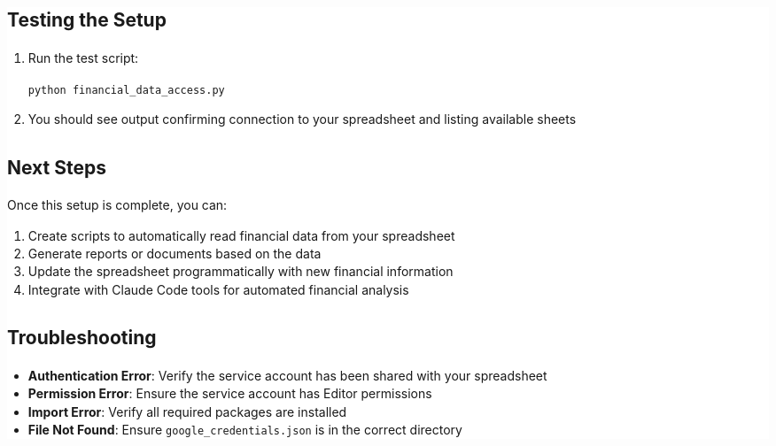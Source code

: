 ## Testing the Setup

1. Run the test script:
   ```bash
   python financial_data_access.py
   ```

2. You should see output confirming connection to your spreadsheet and listing available sheets

## Next Steps

Once this setup is complete, you can:

1. Create scripts to automatically read financial data from your spreadsheet
2. Generate reports or documents based on the data
3. Update the spreadsheet programmatically with new financial information
4. Integrate with Claude Code tools for automated financial analysis

## Troubleshooting

- **Authentication Error**: Verify the service account has been shared with your spreadsheet
- **Permission Error**: Ensure the service account has Editor permissions
- **Import Error**: Verify all required packages are installed
- **File Not Found**: Ensure `google_credentials.json` is in the correct directory